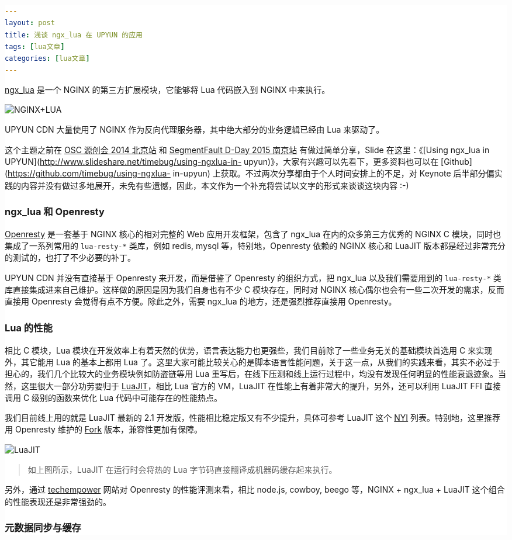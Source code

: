```yaml
---
layout: post
title: 浅谈 ngx_lua 在 UPYUN 的应用 
tags: [lua文章]
categories: [lua文章]
---
```

[ngx_lua](https://github.com/openresty/lua-nginx-module) 是一个 NGINX
的第三方扩展模块，它能够将 Lua 代码嵌入到 NGINX 中来执行。

![NGINX+LUA](http://onepiece.b0.upaiyun.com/assets/ngxlua.png)

UPYUN CDN 大量使用了 NGINX 作为反向代理服务器，其中绝大部分的业务逻辑已经由 Lua 来驱动了。

这个主题之前在 [OSC 源创会 2014 北京站](http://city.oschina.net/beijing/event/174830) 和
[SegmentFault D-Day 2015 南京站](http://segmentfault.com/e/dday2015-nj)
有做过简单分享，Slide 在这里：《[Using ngx_lua in
UPYUN](http://www.slideshare.net/timebug/using-ngxlua-in-
upyun)》，大家有兴趣可以先看下，更多资料也可以在 [Github](https://github.com/timebug/using-ngxlua-
in-upyun) 上获取。不过两次分享都由于个人时间安排上的不足，对 Keynote
后半部分偏实践的内容并没有做过多地展开，未免有些遗憾，因此，本文作为一个补充将尝试以文字的形式来谈谈这块内容 :-)

### ngx_lua 和 Openresty

[Openresty](http://openresty.org/) 是一套基于 NGINX 核心的相对完整的 Web 应用开发框架，包含了 ngx_lua
在内的众多第三方优秀的 NGINX C 模块，同时也集成了一系列常用的 `lua-resty-*` 类库，例如 redis, mysql
等，特别地，Openresty 依赖的 NGINX 核心和 LuaJIT 版本都是经过非常充分的测试的，也打了不少必要的补丁。

UPYUN CDN 并没有直接基于 Openresty 来开发，而是借鉴了 Openresty 的组织方式，把 ngx_lua 以及我们需要用到的
`lua-resty-*` 类库直接集成进来自己维护。这样做的原因是因为我们自身也有不少 C 模块存在，同时对 NGINX
核心偶尔也会有一些二次开发的需求，反而直接用 Openresty 会觉得有点不方便。除此之外，需要 ngx_lua 的地方，还是强烈推荐直接用
Openresty。

### Lua 的性能

相比 C 模块，Lua 模块在开发效率上有着天然的优势，语言表达能力也更强些，我们目前除了一些业务无关的基础模块首选用 C 来实现外，其它能用 Lua
的基本上都用 Lua 了。这里大家可能比较关心的是脚本语言性能问题，关于这一点，从我们的实践来看，其实不必过于担心的，我们几个比较大的业务模块例如防盗链等用
Lua 重写后，在线下压测和线上运行过程中，均没有发现任何明显的性能衰退迹象。当然，这里很大一部分功劳要归于
[LuaJIT](http://luajit.org/)，相比 Lua 官方的 VM，LuaJIT 在性能上有着非常大的提升，另外，还可以利用 LuaJIT
FFI 直接调用 C 级别的函数来优化 Lua 代码中可能存在的性能热点。

我们目前线上用的就是 LuaJIT 最新的 2.1 开发版，性能相比稳定版又有不少提升，具体可参考 LuaJIT 这个
[NYI](http://wiki.luajit.org/NYI) 列表。特别地，这里推荐用 Openresty 维护的
[Fork](https://github.com/openresty/luajit2) 版本，兼容性更加有保障。

![LuaJIT](http://onepiece.b0.upaiyun.com/assets/how-ngxlua-works.png)

> 如上图所示，LuaJIT 在运行时会将热的 Lua 字节码直接翻译成机器码缓存起来执行。

另外，通过 [techempower](https://www.techempower.com/benchmarks/) 网站对 Openresty
的性能评测来看，相比 node.js, cowboy, beego 等，NGINX + ngx_lua + LuaJIT 这个组合的性能表现还是非常强劲的。

### 元数据同步与缓存
